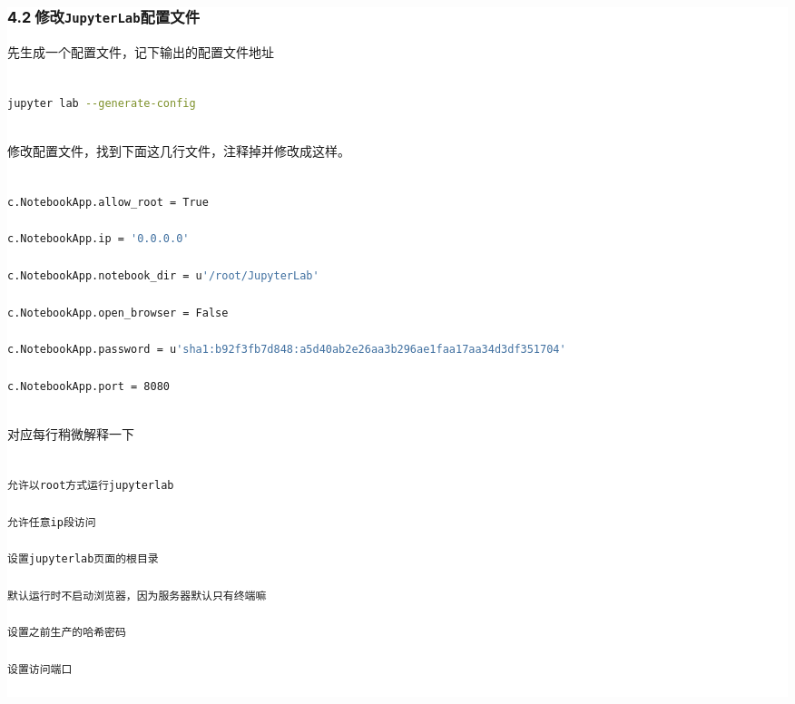 ```bash

```



### 4.2 修改`JupyterLab`配置文件



先生成一个配置文件，记下输出的配置文件地址



```bash

jupyter lab --generate-config



```



修改配置文件，找到下面这几行文件，注释掉并修改成这样。



```bash

c.NotebookApp.allow_root = True

c.NotebookApp.ip = '0.0.0.0'

c.NotebookApp.notebook_dir = u'/root/JupyterLab'

c.NotebookApp.open_browser = False

c.NotebookApp.password = u'sha1:b92f3fb7d848:a5d40ab2e26aa3b296ae1faa17aa34d3df351704'

c.NotebookApp.port = 8080



```



对应每行稍微解释一下



```bash

允许以root方式运行jupyterlab

允许任意ip段访问

设置jupyterlab页面的根目录

默认运行时不启动浏览器，因为服务器默认只有终端嘛

设置之前生产的哈希密码

设置访问端口



```
